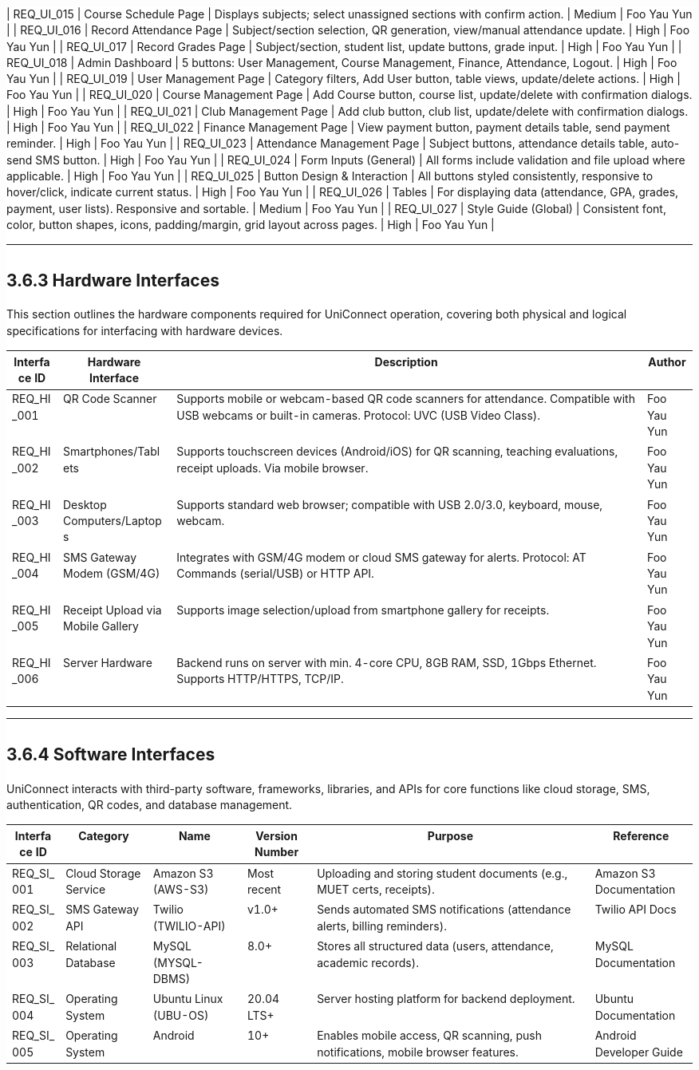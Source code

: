 | REQ_UI_015     | Course Schedule Page         | Displays subjects; select unassigned sections with confirm action.                                            | Medium   | Foo Yau Yun |
| REQ_UI_016     | Record Attendance Page       | Subject/section selection, QR generation, view/manual attendance update.                                      | High     | Foo Yau Yun |
| REQ_UI_017     | Record Grades Page           | Subject/section, student list, update buttons, grade input.                                                   | High     | Foo Yau Yun |
| REQ_UI_018     | Admin Dashboard              | 5 buttons: User Management, Course Management, Finance, Attendance, Logout.                                   | High     | Foo Yau Yun |
| REQ_UI_019     | User Management Page         | Category filters, Add User button, table views, update/delete actions.                                        | High     | Foo Yau Yun |
| REQ_UI_020     | Course Management Page       | Add Course button, course list, update/delete with confirmation dialogs.                                      | High     | Foo Yau Yun |
| REQ_UI_021     | Club Management Page         | Add club button, club list, update/delete with confirmation dialogs.                                          | High     | Foo Yau Yun |
| REQ_UI_022     | Finance Management Page      | View payment button, payment details table, send payment reminder.                                            | High     | Foo Yau Yun |
| REQ_UI_023     | Attendance Management Page   | Subject buttons, attendance details table, auto-send SMS button.                                              | High     | Foo Yau Yun |
| REQ_UI_024     | Form Inputs (General)        | All forms include validation and file upload where applicable.                                                | High     | Foo Yau Yun |
| REQ_UI_025     | Button Design & Interaction  | All buttons styled consistently, responsive to hover/click, indicate current status.                          | High     | Foo Yau Yun |
| REQ_UI_026     | Tables                       | For displaying data (attendance, GPA, grades, payment, user lists). Responsive and sortable.                  | Medium   | Foo Yau Yun |
| REQ_UI_027     | Style Guide (Global)         | Consistent font, color, button shapes, icons, padding/margin, grid layout across pages.                       | High     | Foo Yau Yun |

---

## 3.6.3 Hardware Interfaces

This section outlines the hardware components required for UniConnect operation, covering both physical and logical specifications for interfacing with hardware devices.

| Interface ID  | Hardware Interface             | Description                                                                                                               | Author      |
|---------------|-------------------------------|---------------------------------------------------------------------------------------------------------------------------|-------------|
| REQ_HI_001    | QR Code Scanner               | Supports mobile or webcam-based QR code scanners for attendance. Compatible with USB webcams or built-in cameras. Protocol: UVC (USB Video Class). | Foo Yau Yun |
| REQ_HI_002    | Smartphones/Tablets           | Supports touchscreen devices (Android/iOS) for QR scanning, teaching evaluations, receipt uploads. Via mobile browser.     | Foo Yau Yun |
| REQ_HI_003    | Desktop Computers/Laptops     | Supports standard web browser; compatible with USB 2.0/3.0, keyboard, mouse, webcam.                                      | Foo Yau Yun |
| REQ_HI_004    | SMS Gateway Modem (GSM/4G)    | Integrates with GSM/4G modem or cloud SMS gateway for alerts. Protocol: AT Commands (serial/USB) or HTTP API.             | Foo Yau Yun |
| REQ_HI_005    | Receipt Upload via Mobile Gallery | Supports image selection/upload from smartphone gallery for receipts.                                                     | Foo Yau Yun |
| REQ_HI_006    | Server Hardware               | Backend runs on server with min. 4-core CPU, 8GB RAM, SSD, 1Gbps Ethernet. Supports HTTP/HTTPS, TCP/IP.                   | Foo Yau Yun |

---

## 3.6.4 Software Interfaces

UniConnect interacts with third-party software, frameworks, libraries, and APIs for core functions like cloud storage, SMS, authentication, QR codes, and database management.

| Interface ID  | Category                 | Name                      | Version Number     | Purpose                                                                                                  | Reference                  |
|---------------|--------------------------|---------------------------|-------------------|----------------------------------------------------------------------------------------------------------|----------------------------|
| REQ_SI_001    | Cloud Storage Service    | Amazon S3 (AWS-S3)        | Most recent       | Uploading and storing student documents (e.g., MUET certs, receipts).                                    | Amazon S3 Documentation    |
| REQ_SI_002    | SMS Gateway API          | Twilio (TWILIO-API)       | v1.0+             | Sends automated SMS notifications (attendance alerts, billing reminders).                                 | Twilio API Docs            |
| REQ_SI_003    | Relational Database      | MySQL (MYSQL-DBMS)        | 8.0+              | Stores all structured data (users, attendance, academic records).                                         | MySQL Documentation        |
| REQ_SI_004    | Operating System         | Ubuntu Linux (UBU-OS)     | 20.04 LTS+        | Server hosting platform for backend deployment.                                                           | Ubuntu Documentation       |
| REQ_SI_005    | Operating System         | Android                   | 10+               | Enables mobile access, QR scanning, push notifications, mobile browser features.                          | Android Developer Guide    |